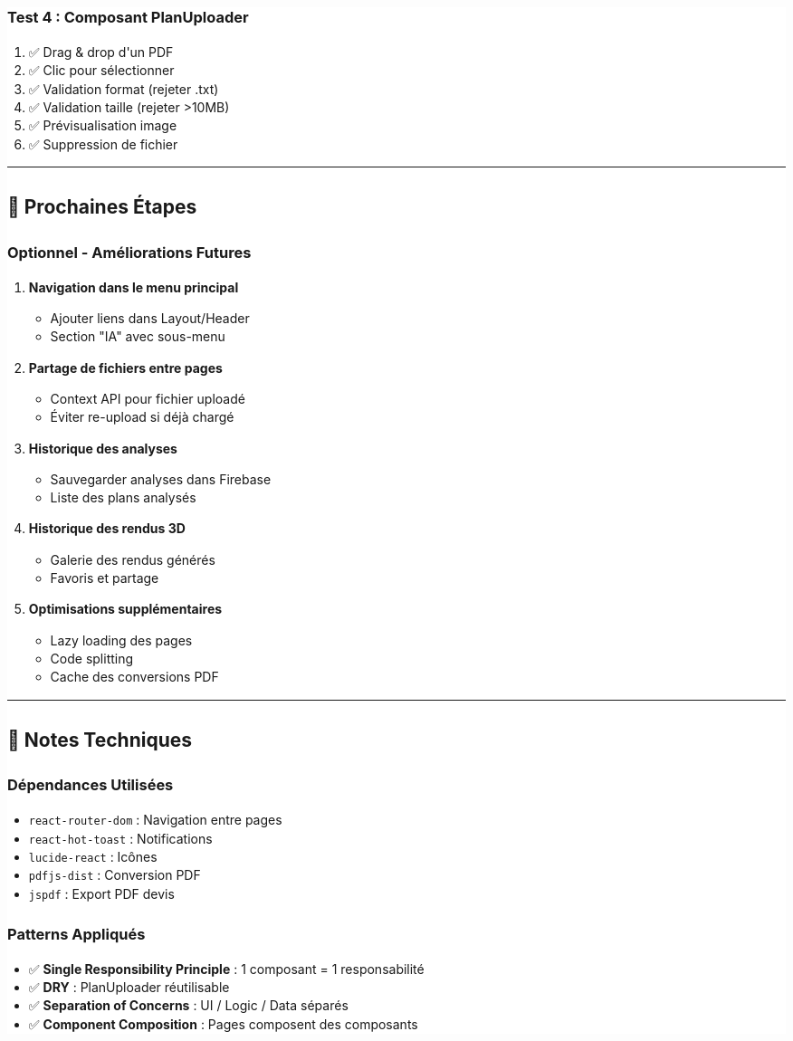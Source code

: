 ### **Test 4 : Composant PlanUploader**
1. ✅ Drag & drop d'un PDF
2. ✅ Clic pour sélectionner
3. ✅ Validation format (rejeter .txt)
4. ✅ Validation taille (rejeter >10MB)
5. ✅ Prévisualisation image
6. ✅ Suppression de fichier

---

## 🚀 Prochaines Étapes

### **Optionnel - Améliorations Futures**

1. **Navigation dans le menu principal**
   - Ajouter liens dans Layout/Header
   - Section "IA" avec sous-menu

2. **Partage de fichiers entre pages**
   - Context API pour fichier uploadé
   - Éviter re-upload si déjà chargé

3. **Historique des analyses**
   - Sauvegarder analyses dans Firebase
   - Liste des plans analysés

4. **Historique des rendus 3D**
   - Galerie des rendus générés
   - Favoris et partage

5. **Optimisations supplémentaires**
   - Lazy loading des pages
   - Code splitting
   - Cache des conversions PDF

---

## 📝 Notes Techniques

### **Dépendances Utilisées**
- `react-router-dom` : Navigation entre pages
- `react-hot-toast` : Notifications
- `lucide-react` : Icônes
- `pdfjs-dist` : Conversion PDF
- `jspdf` : Export PDF devis

### **Patterns Appliqués**
- ✅ **Single Responsibility Principle** : 1 composant = 1 responsabilité
- ✅ **DRY** : PlanUploader réutilisable
- ✅ **Separation of Concerns** : UI / Logic / Data séparés
- ✅ **Component Composition** : Pages composent des composants
